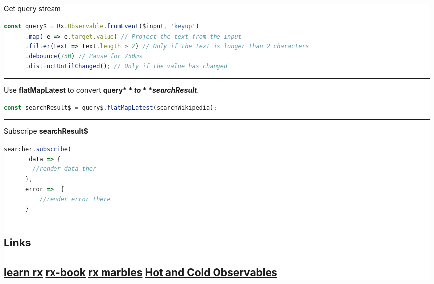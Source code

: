 Get query stream
```js
const query$ = Rx.Observable.fromEvent($input, 'keyup')
      .map( e => e.target.value) // Project the text from the input
      .filter(text => text.length > 2) // Only if the text is longer than 2 characters
      .debounce(750) // Pause for 750ms
      .distinctUntilChanged(); // Only if the value has changed
``` 
---
Use **flatMapLatest** to convert **query$** to **searchResult$**. 
```js
const searchResult$ = query$.flatMapLatest(searchWikipedia);
```
---
Subscripe **searchResult$** 

```js
searcher.subscribe(
       data => {
        //render data ther
      },
      error =>  {
          //render error there
      }
```
    
---

## Links
[learn rx](https://www.learnrxjs.io/)
[rx-book](http://xgrommx.github.io/rx-book/content/subjects/index.html)
[rx marbles](http://rxmarbles.com/)
[Hot and Cold Observables](https://medium.com/@benlesh/hot-vs-cold-observables-f8094ed53339)
---